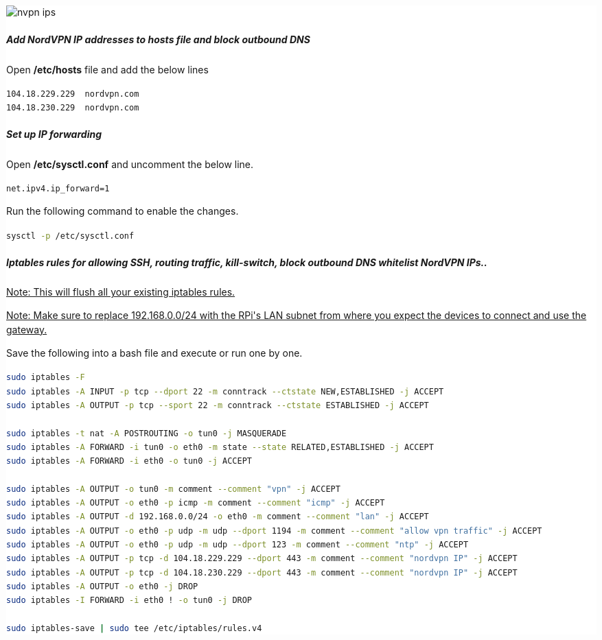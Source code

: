 ![nvpn ips](/images/rpi-gw-nv-ips.png)

##### Add NordVPN IP addresses to hosts file and block outbound DNS

Open **/etc/hosts** file and add the below lines

```bash
104.18.229.229  nordvpn.com
104.18.230.229  nordvpn.com
```

##### Set up IP forwarding

Open **/etc/sysctl.conf** and uncomment the below line.

```bash
net.ipv4.ip_forward=1
```

Run the following command to enable the changes.

```bash
sysctl -p /etc/sysctl.conf
```

##### Iptables rules for allowing SSH, routing traffic, kill-switch, block outbound DNS whitelist NordVPN IPs..

<u>Note: This will flush all your existing iptables rules.</u>

<u>Note: Make sure to replace 192.168.0.0/24 with the RPi's LAN subnet from where you expect the devices to connect and use the gateway.</u>

Save the following into a bash file and execute or run one by one.

```bash
sudo iptables -F
sudo iptables -A INPUT -p tcp --dport 22 -m conntrack --ctstate NEW,ESTABLISHED -j ACCEPT
sudo iptables -A OUTPUT -p tcp --sport 22 -m conntrack --ctstate ESTABLISHED -j ACCEPT

sudo iptables -t nat -A POSTROUTING -o tun0 -j MASQUERADE
sudo iptables -A FORWARD -i tun0 -o eth0 -m state --state RELATED,ESTABLISHED -j ACCEPT
sudo iptables -A FORWARD -i eth0 -o tun0 -j ACCEPT

sudo iptables -A OUTPUT -o tun0 -m comment --comment "vpn" -j ACCEPT
sudo iptables -A OUTPUT -o eth0 -p icmp -m comment --comment "icmp" -j ACCEPT
sudo iptables -A OUTPUT -d 192.168.0.0/24 -o eth0 -m comment --comment "lan" -j ACCEPT
sudo iptables -A OUTPUT -o eth0 -p udp -m udp --dport 1194 -m comment --comment "allow vpn traffic" -j ACCEPT
sudo iptables -A OUTPUT -o eth0 -p udp -m udp --dport 123 -m comment --comment "ntp" -j ACCEPT
sudo iptables -A OUTPUT -p tcp -d 104.18.229.229 --dport 443 -m comment --comment "nordvpn IP" -j ACCEPT
sudo iptables -A OUTPUT -p tcp -d 104.18.230.229 --dport 443 -m comment --comment "nordvpn IP" -j ACCEPT
sudo iptables -A OUTPUT -o eth0 -j DROP
sudo iptables -I FORWARD -i eth0 ! -o tun0 -j DROP

sudo iptables-save | sudo tee /etc/iptables/rules.v4
```
